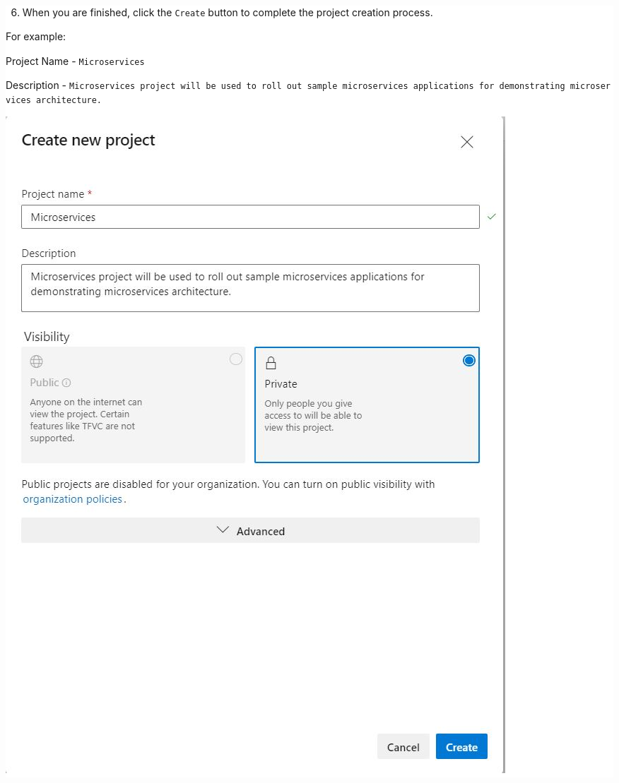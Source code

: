 6. When you are finished, click the `Create` button to complete the project creation process.

For example: 

Project Name - `Microservices`

Description - `Microservices project will be used to roll out sample microservices applications for demonstrating microservices architecture.`


![image.jpg](images/image-10.jpg)
